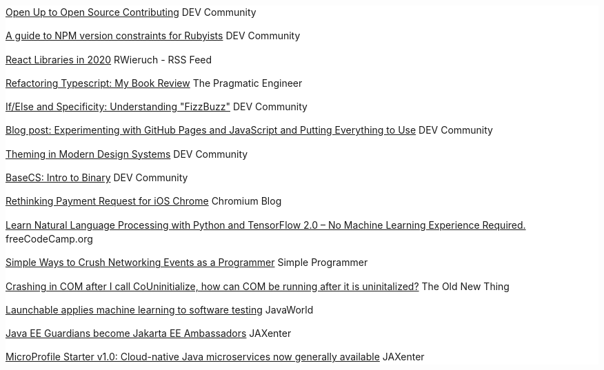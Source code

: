 [Open Up to Open Source Contributing](https://dev.to/vickilanger/open-up-to-open-source-contributing-5hla)
DEV Community

[A guide to NPM version constraints for Rubyists](https://dev.to/rossta/a-guide-to-npm-version-constraints-for-rubyists-13a4)
DEV Community

[React Libraries in 2020](https://www.robinwieruch.de/react-libraries/)
RWieruch - RSS Feed

[Refactoring Typescript: My Book Review](https://blog.pragmaticengineer.com/refactoring-typescript-book-review/)
The Pragmatic Engineer

[If/Else and Specificity: Understanding "FizzBuzz"](https://dev.to/catcarbn/if-else-and-specificity-understanding-fizzbuzz-3mpn)
DEV Community

[Blog post: Experimenting with GitHub Pages and JavaScript and Putting Everything to Use](https://dev.to/jonasbn/blog-post-experimenting-with-github-pages-and-javascript-and-putting-everything-to-use-47i2)
DEV Community

[Theming in Modern Design Systems](https://dev.to/whoisryosuke/theming-in-modern-design-systems-2034)
DEV Community

[BaseCS: Intro to Binary](https://dev.to/devteam/basecs-intro-to-binary-2j09)
DEV Community

[Rethinking Payment Request for iOS Chrome](https://blog.chromium.org/2020/01/rethinking-payment-request-for-ios.html)
Chromium Blog

[Learn Natural Language Processing with Python and TensorFlow 2.0 – No Machine Learning Experience Required.](https://www.freecodecamp.org/news/learn-natural-language-processing-no-experience-required/)
freeCodeCamp.org

[Simple Ways to Crush Networking Events as a Programmer](https://simpleprogrammer.com/programmer-networking-events/)
Simple Programmer

[Crashing in COM after I call CoUninitialize, how can COM be running after it is uninitalized?](https://devblogs.microsoft.com/oldnewthing/20200129-00/?p=103380)
The Old New Thing

[Launchable applies machine learning to software testing](https://www.infoworld.com/article/3516292/launchable-applies-machine-learning-to-software-testing.html)
JavaWorld

[Java EE Guardians become Jakarta EE Ambassadors](https://jaxenter.com/java-ee-guardians-jakarta-ee-ambassadors-167406.html)
JAXenter

[MicroProfile Starter v1.0: Cloud-native Java microservices now generally available](https://jaxenter.com/microprofile-starter-v1-167537.html)
JAXenter
